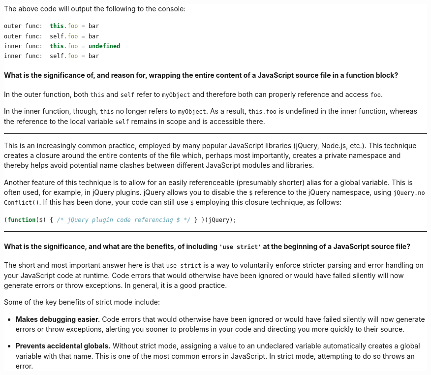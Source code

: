 The above code will output the following to the console:

```js
outer func:  this.foo = bar
outer func:  self.foo = bar
inner func:  this.foo = undefined
inner func:  self.foo = bar
```

#### What is the significance of, and reason for, wrapping the entire content of a JavaScript source file in a function block?

In the outer function, both `this` and `self` refer to `myObject` and therefore both can properly reference and access `foo`.

In the inner function, though, `this` no longer refers to `myObject`. As a result, `this.foo` is undefined in the inner function, whereas the reference to the local variable `self` remains in scope and is accessible there.

----

This is an increasingly common practice, employed by many popular JavaScript libraries (jQuery, Node.js, etc.). This technique creates a closure around the entire contents of the file which, perhaps most importantly, creates a private namespace and thereby helps avoid potential name clashes between different JavaScript modules and libraries.

Another feature of this technique is to allow for an easily referenceable (presumably shorter) alias for a global variable. This is often used, for example, in jQuery plugins. jQuery allows you to disable the `$` reference to the jQuery namespace, using `jQuery.noConflict()`. If this has been done, your code can still use `$` employing this closure technique, as follows:

```js
(function($) { /* jQuery plugin code referencing $ */ } )(jQuery);
```

----

#### What is the significance, and what are the benefits, of including `'use strict'` at the beginning of a JavaScript source file?

The short and most important answer here is that `use strict` is a way to voluntarily enforce stricter parsing and error handling on your JavaScript code at runtime. Code errors that would otherwise have been ignored or would have failed silently will now generate errors or throw exceptions. In general, it is a good practice.

Some of the key benefits of strict mode include:

- **Makes debugging easier.** Code errors that would otherwise have been ignored or would have failed silently will now generate errors or throw exceptions, alerting you sooner to problems in your code and directing you more quickly to their source.

- **Prevents accidental globals.** Without strict mode, assigning a value to an undeclared variable automatically creates a global variable with that name. This is one of the most common errors in JavaScript. In strict mode, attempting to do so throws an error.
